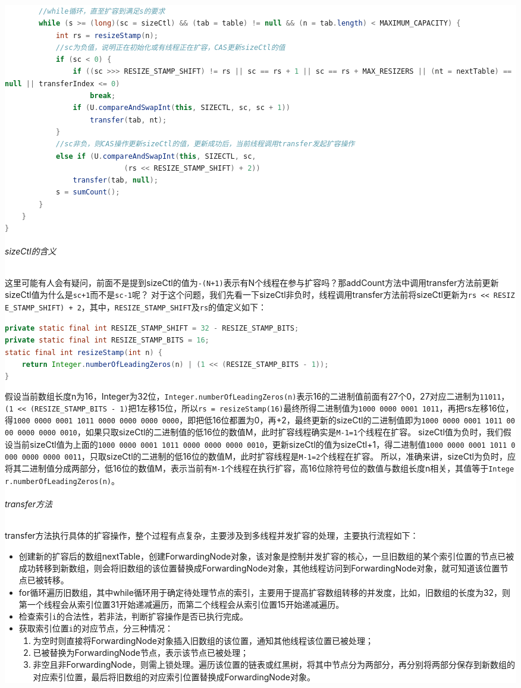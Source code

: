 ```java
        //while循环，直至扩容到满足s的要求
        while (s >= (long)(sc = sizeCtl) && (tab = table) != null && (n = tab.length) < MAXIMUM_CAPACITY) {
            int rs = resizeStamp(n);
            //sc为负值，说明正在初始化或有线程正在扩容，CAS更新sizeCtl的值
            if (sc < 0) {
                if ((sc >>> RESIZE_STAMP_SHIFT) != rs || sc == rs + 1 || sc == rs + MAX_RESIZERS || (nt = nextTable) == null || transferIndex <= 0)
                    break;
                if (U.compareAndSwapInt(this, SIZECTL, sc, sc + 1))
                    transfer(tab, nt);
            }
            //sc非负，则CAS操作更新sizeCtl的值，更新成功后，当前线程调用transfer发起扩容操作
            else if (U.compareAndSwapInt(this, SIZECTL, sc,
                            (rs << RESIZE_STAMP_SHIFT) + 2))
                transfer(tab, null);
            s = sumCount();
        }
    }
}
```

###### sizeCtl的含义

这里可能有人会有疑问，前面不是提到sizeCtl的值为``-(N+1)``表示有N个线程在参与扩容吗？那addCount方法中调用transfer方法前更新sizeCtl值为什么是``sc+1``而不是``sc-1``呢？
对于这个问题，我们先看一下sizeCtl非负时，线程调用transfer方法前将sizeCtl更新为``rs << RESIZE_STAMP_SHIFT) + 2``，其中，``RESIZE_STAMP_SHIFT``及``rs``的值定义如下：

```java
private static final int RESIZE_STAMP_SHIFT = 32 - RESIZE_STAMP_BITS;
private static final int RESIZE_STAMP_BITS = 16;
static final int resizeStamp(int n) {
    return Integer.numberOfLeadingZeros(n) | (1 << (RESIZE_STAMP_BITS - 1));
}
```

假设当前数组长度n为16，Integer为32位，``Integer.numberOfLeadingZeros(n)``表示16的二进制值前面有27个0，27对应二进制为``11011``，``(1 << (RESIZE_STAMP_BITS - 1)``把1左移15位，所以``rs = resizeStamp(16)``最终所得二进制值为``1000 0000 0001 1011``，再把rs左移16位，得``1000 0000 0001 1011 0000 0000 0000 0000``，即把低16位都置为0，再+2，最终更新的sizeCtl的二进制值即为``1000 0000 0001 1011 0000 0000 0000 0010``，如果只取sizeCtl的二进制值的低16位的数值M，此时扩容线程确实是``M-1=1``个线程在扩容。
sizeCtl值为负时，我们假设当前sizeCtl值为上面的``1000 0000 0001 1011 0000 0000 0000 0010``，更新sizeCtl的值为sizeCtl+1，得二进制值``1000 0000 0001 1011 0000 0000 0000 0011``，只取sizeCtl的二进制的低16位的数值M，此时扩容线程是``M-1=2``个线程在扩容。
所以，准确来讲，sizeCtl为负时，应将其二进制值分成两部分，低16位的数值M，表示当前有``M-1``个线程在执行扩容，高16位除符号位的数值与数组长度n相关，其值等于``Integer.numberOfLeadingZeros(n)``。

###### transfer方法

transfer方法执行具体的扩容操作，整个过程有点复杂，主要涉及到多线程并发扩容的处理，主要执行流程如下：

- 创建新的扩容后的数组nextTable，创建ForwardingNode对象，该对象是控制并发扩容的核心，一旦旧数组的某个索引位置的节点已被成功转移到新数组，则会将旧数组的该位置替换成ForwardingNode对象，其他线程访问到ForwardingNode对象，就可知道该位置节点已被转移。
- for循环遍历旧数组，其中while循环用于确定待处理节点的索引，主要用于提高扩容数组转移的并发度，比如，旧数组的长度为32，则第一个线程会从索引位置31开始递减遍历，而第二个线程会从索引位置15开始递减遍历。
- 检查索引``i``的合法性，若非法，判断扩容操作是否已执行完成。
- 获取索引位置``i``的对应节点，分三种情况：
  1. 为空时则直接将ForwardingNode对象插入旧数组的该位置，通知其他线程该位置已被处理；
  2. 已被替换为ForwardingNode节点，表示该节点已被处理；
  3. 非空且非ForwardingNode，则需上锁处理。遍历该位置的链表或红黑树，将其中节点分为两部分，再分别将两部分保存到新数组的对应索引位置，最后将旧数组的对应索引位置替换成ForwardingNode对象。
